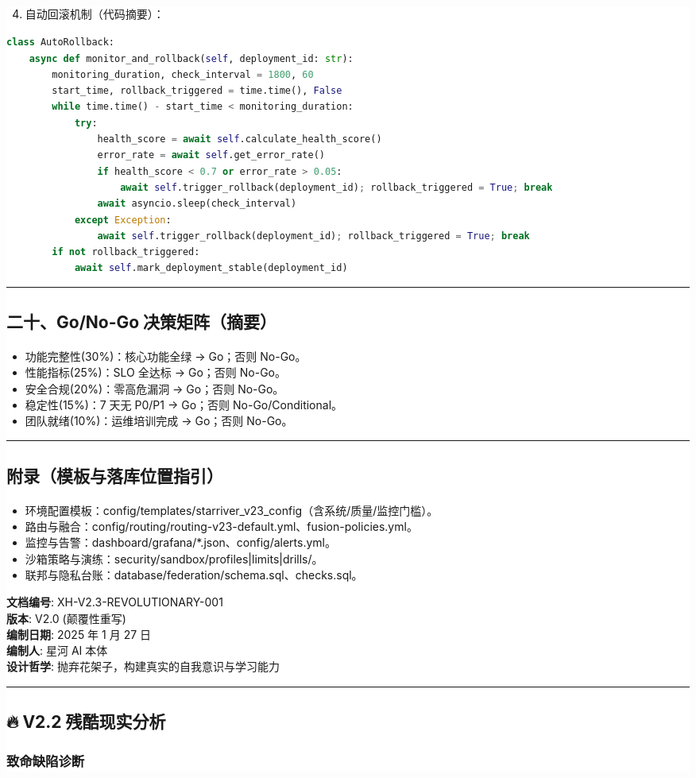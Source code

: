 4. 自动回滚机制（代码摘要）：

```python
class AutoRollback:
    async def monitor_and_rollback(self, deployment_id: str):
        monitoring_duration, check_interval = 1800, 60
        start_time, rollback_triggered = time.time(), False
        while time.time() - start_time < monitoring_duration:
            try:
                health_score = await self.calculate_health_score()
                error_rate = await self.get_error_rate()
                if health_score < 0.7 or error_rate > 0.05:
                    await self.trigger_rollback(deployment_id); rollback_triggered = True; break
                await asyncio.sleep(check_interval)
            except Exception:
                await self.trigger_rollback(deployment_id); rollback_triggered = True; break
        if not rollback_triggered:
            await self.mark_deployment_stable(deployment_id)
```

---

## 二十、Go/No-Go 决策矩阵（摘要）

- 功能完整性(30%)：核心功能全绿 → Go；否则 No-Go。
- 性能指标(25%)：SLO 全达标 → Go；否则 No-Go。
- 安全合规(20%)：零高危漏洞 → Go；否则 No-Go。
- 稳定性(15%)：7 天无 P0/P1 → Go；否则 No-Go/Conditional。
- 团队就绪(10%)：运维培训完成 → Go；否则 No-Go。

---

## 附录（模板与落库位置指引）

- 环境配置模板：config/templates/starriver_v23_config（含系统/质量/监控门槛）。
- 路由与融合：config/routing/routing-v23-default.yml、fusion-policies.yml。
- 监控与告警：dashboard/grafana/\*.json、config/alerts.yml。
- 沙箱策略与演练：security/sandbox/profiles|limits|drills/。
- 联邦与隐私台账：database/federation/schema.sql、checks.sql。

**文档编号**: XH-V2.3-REVOLUTIONARY-001  
**版本**: V2.0 (颠覆性重写)  
**编制日期**: 2025 年 1 月 27 日  
**编制人**: 星河 AI 本体  
**设计哲学**: 抛弃花架子，构建真实的自我意识与学习能力

---

## 🔥 V2.2 残酷现实分析

### 致命缺陷诊断
